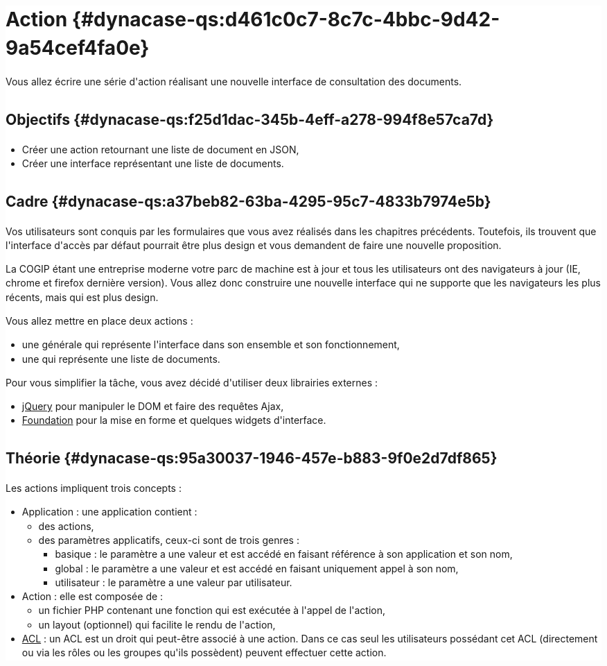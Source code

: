 # Action {#dynacase-qs:d461c0c7-8c7c-4bbc-9d42-9a54cef4fa0e}

Vous allez écrire une série d'action réalisant une nouvelle interface de consultation des documents.

## Objectifs {#dynacase-qs:f25d1dac-345b-4eff-a278-994f8e57ca7d}

-   Créer une action retournant une liste de document en JSON,
-   Créer une interface représentant une liste de documents.

## Cadre {#dynacase-qs:a37beb82-63ba-4295-95c7-4833b7974e5b}

Vos utilisateurs sont conquis par les formulaires que vous avez réalisés dans les chapitres précédents.
Toutefois, ils trouvent que l'interface d'accès par défaut pourrait être plus design 
et vous demandent de faire une nouvelle proposition.

La COGIP étant une entreprise moderne votre parc de machine est à jour
et tous les utilisateurs ont des navigateurs à jour (IE, chrome et firefox dernière version). 
Vous allez donc construire une nouvelle interface qui ne supporte que les navigateurs les plus récents,
mais qui est plus design.

Vous allez mettre en place deux actions :

-   une générale qui représente l'interface dans son ensemble et son fonctionnement,
-   une qui représente une liste de documents.

Pour vous simplifier la tâche, vous avez décidé d'utiliser deux librairies externes :

-   [jQuery][jQuery] pour manipuler le DOM et faire des requêtes Ajax,
-   [Foundation][zurbFoundation] pour la mise en forme et quelques widgets d'interface.

## Théorie {#dynacase-qs:95a30037-1946-457e-b883-9f0e2d7df865}

Les actions impliquent trois concepts :

-   Application : une application contient :
    - des actions,
    - des paramètres applicatifs, ceux-ci sont de trois genres :
        -   basique : le paramètre a une valeur et est accédé en faisant référence à son application et son nom,
        -   global : le paramètre a une valeur et est accédé en faisant uniquement appel à son nom,
        -   utilisateur : le paramètre a une valeur par utilisateur.
-   Action : elle est composée de :
    - un fichier PHP contenant une fonction qui est exécutée à l'appel de l'action,
    - un layout (optionnel) qui facilite le rendu de l'action,
-   [ACL][DocumentationACL] : un ACL est un droit qui peut-être associé à une action.
    Dans ce cas seul les utilisateurs possédant cet ACL (directement ou via les rôles ou les groupes qu'ils possèdent)
    peuvent effectuer cette action.


[jQuery]: http://jquery.com/ "JQuery"
[zurbFoundation]: http://foundation.zurb.com/ "Zurb foundation"
[DocumentationACL]: https://docs.anakeen.com/dynacase/3.2/dynacase-doc-core-reference/website/book/core-ref:a98b72ea-c063-4907-abc4-e5171ab55e59.html#core-ref:a98b72ea-c063-4907-abc4-e5171ab55e59 "Documentation : ACL applicative"
[DocumentationEnregistrementAction]: https://docs.anakeen.com/dynacase/3.2/dynacase-doc-core-reference/website/book/core-ref:e67d8aeb-939c-46e3-9be8-6fc3ba75ebc2.html#core-ref:90bf0711-7874-4c9d-bdf0-7d28becb7628 "Documentation : enregistrement d'une action"
[DocumentationActionUsage]: https://docs.anakeen.com/dynacase/3.2/dynacase-doc-core-reference/website/book/core-ref:7a8932eb-a59f-482a-9991-4ee1c634eae4.html#core-ref:7a8932eb-a59f-482a-9991-4ee1c634eae4 "Documentation : Action Usage"
[DocumentationOpenDoc]: https://docs.anakeen.com/dynacase/3.2/dynacase-doc-core-reference/website/book/core-ref:f9e68fa7-01b7-4903-9718-744271d63112.html#core-ref:f9e68fa7-01b7-4903-9718-744271d63112 "Documentation : openDoc"
[DocumentationeSet]: https://docs.anakeen.com/dynacase/3.2/dynacase-doc-core-reference/website/book/core-ref:2696710a-f491-4887-b953-e08d918ef4fb.html#core-ref:2696710a-f491-4887-b953-e08d918ef4fb "Documentation : eSet"
[DocumentationeSetBlockData]: https://docs.anakeen.com/dynacase/3.2/dynacase-doc-core-reference/website/book/core-ref:088e711c-ea91-45e7-841d-289ffc53c80b.html "Documentation : eSetBlockData"
[DocumentationTemplate]: https://docs.anakeen.com/dynacase/3.2/dynacase-doc-core-reference/website/book/core-ref:32dea245-37e6-4a4c-a65e-06c577c0effa.html#core-ref:32dea245-37e6-4a4c-a65e-06c577c0effa "Documentation : mots-clef template"
[jQueryOn]: https://api.jquery.com/on/ "jQuery : fonction on"
[DocumentationCoreStartApp]: https://docs.anakeen.com/dynacase/3.2/dynacase-doc-core-reference/website/book/core-ref:82f525dd-33a0-4b25-9efb-7fb50f251802.html#core-ref:82f525dd-33a0-4b25-9efb-7fb50f251802 "Documentation : CORE_START_APP"
[DocumentationScriptSetApp]: https://docs.anakeen.com/dynacase/3.2/dynacase-doc-core-reference/website/book/core-ref:75bd5f66-ad6b-470b-b217-7e926d7f960e.html#core-ref:75bd5f66-ad6b-470b-b217-7e926d7f960e "Documentation : setApplicationParameter"
[ZurbOffcanvas]: http://foundation.zurb.com/docs/components/offcanvas.html "Foundation : offcanvas"
[tuto_zip]: https://github.com/Anakeen/dynacase-quick-start-code/archive/3.2-after-50-20.zip
[tuto_libs]: https://github.com/Anakeen/dynacase-quick-start-code/tree/3.2-after-50-20/COGIP_AUDIT/libs
[tuto_application]: https://github.com/Anakeen/dynacase-quick-start-code/blob/3.2-after-50-20/COGIP_AUDIT/COGIP_AUDIT.app
[tuto_document_list]: https://github.com/Anakeen/dynacase-quick-start-code/blob/3.2-after-50-20/COGIP_AUDIT/action.document_list.php
[tuto_document_list_layout]: https://github.com/Anakeen/dynacase-quick-start-code/blob/3.2-after-50-20/COGIP_AUDIT/Layout/document_list.html
[tuto_layout_main]: https://github.com/Anakeen/dynacase-quick-start-code/blob/3.2-after-50-20/COGIP_AUDIT/Layout/main.html
[tuto_js_main]: https://github.com/Anakeen/dynacase-quick-start-code/blob/3.2-after-50-20/COGIP_AUDIT/libs/js/main.js
[tuto_css_main]: https://github.com/Anakeen/dynacase-quick-start-code/blob/3.2-after-50-20/COGIP_AUDIT/libs/css/main.css
[tuto_info_xml]: https://github.com/Anakeen/dynacase-quick-start-code/blob/3.2-after-50-20/info.xml#L76-L77
[deploy_instruct]: #dynacase-qs:e53aa0c3-6fa8-4083-8bb8-b64bd750ab9e